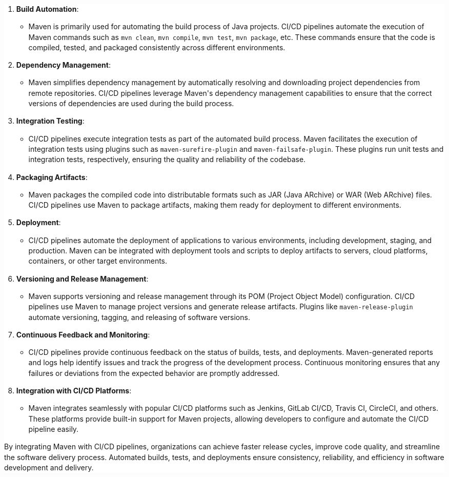 1. **Build Automation**:
   - Maven is primarily used for automating the build process of Java projects. CI/CD pipelines automate the execution of Maven commands such as `mvn clean`, `mvn compile`, `mvn test`, `mvn package`, etc. These commands ensure that the code is compiled, tested, and packaged consistently across different environments.

2. **Dependency Management**:
   - Maven simplifies dependency management by automatically resolving and downloading project dependencies from remote repositories. CI/CD pipelines leverage Maven's dependency management capabilities to ensure that the correct versions of dependencies are used during the build process.

3. **Integration Testing**:
   - CI/CD pipelines execute integration tests as part of the automated build process. Maven facilitates the execution of integration tests using plugins such as `maven-surefire-plugin` and `maven-failsafe-plugin`. These plugins run unit tests and integration tests, respectively, ensuring the quality and reliability of the codebase.

4. **Packaging Artifacts**:
   - Maven packages the compiled code into distributable formats such as JAR (Java ARchive) or WAR (Web ARchive) files. CI/CD pipelines use Maven to package artifacts, making them ready for deployment to different environments.

5. **Deployment**:
   - CI/CD pipelines automate the deployment of applications to various environments, including development, staging, and production. Maven can be integrated with deployment tools and scripts to deploy artifacts to servers, cloud platforms, containers, or other target environments.

6. **Versioning and Release Management**:
   - Maven supports versioning and release management through its POM (Project Object Model) configuration. CI/CD pipelines use Maven to manage project versions and generate release artifacts. Plugins like `maven-release-plugin` automate versioning, tagging, and releasing of software versions.

7. **Continuous Feedback and Monitoring**:
   - CI/CD pipelines provide continuous feedback on the status of builds, tests, and deployments. Maven-generated reports and logs help identify issues and track the progress of the development process. Continuous monitoring ensures that any failures or deviations from the expected behavior are promptly addressed.

8. **Integration with CI/CD Platforms**:
   - Maven integrates seamlessly with popular CI/CD platforms such as Jenkins, GitLab CI/CD, Travis CI, CircleCI, and others. These platforms provide built-in support for Maven projects, allowing developers to configure and automate the CI/CD pipeline easily.

By integrating Maven with CI/CD pipelines, organizations can achieve faster release cycles, improve code quality, and streamline the software delivery process. Automated builds, tests, and deployments ensure consistency, reliability, and efficiency in software development and delivery.
